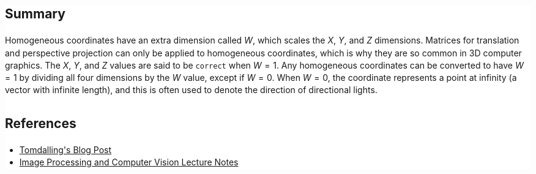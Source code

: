 ## Summary 

Homogeneous coordinates have an extra dimension called $W$, which scales the $X$, $Y$, and $Z$ dimensions. Matrices for translation and perspective projection can only be applied to homogeneous coordinates, which is why they are so common in 3D computer graphics. The $X$, $Y$, and $Z$ values are said to be `correct` when $W=1$. Any homogeneous coordinates can be converted to have $W=1$ by dividing all four dimensions by the $W$ value, except if $W=0$. When $W=0$, the coordinate represents a point at infinity (a vector with infinite length), and this is often used to denote the direction of directional lights.

## References
- [Tomdalling's Blog Post](https://www.tomdalling.com/blog/modern-opengl/explaining-homogenous-coordinates-and-projective-geometry/)
- [Image Processing and Computer Vision Lecture Notes](https://staff.fnwi.uva.nl/r.vandenboomgaard/IPCV20172018/LectureNotes/MATH/homogenous.html)
